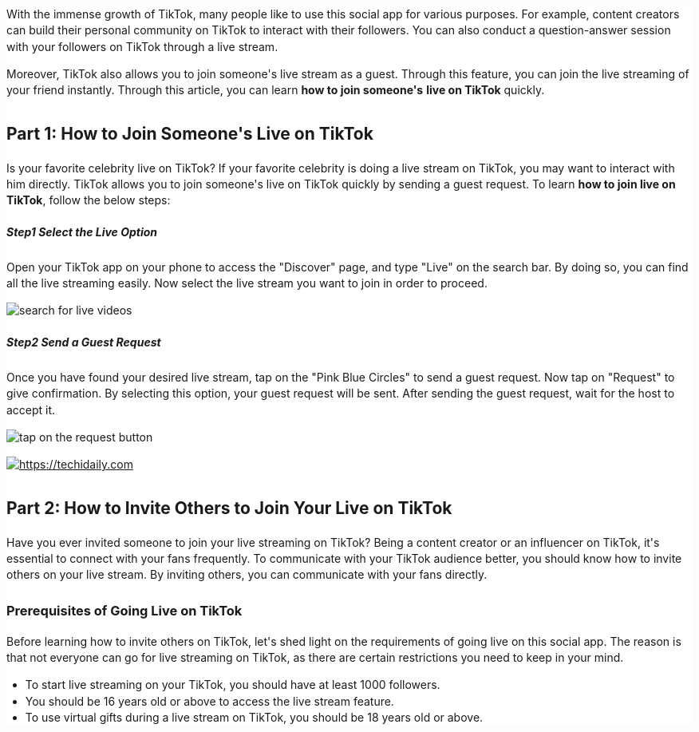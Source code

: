 With the immense growth of TikTok, many people like to use this social app for various purposes. For example, content creators can build their personal community on TikTok to interact with their followers. You can also conduct a question-answer session with your followers on TikTok through a live stream.

Moreover, TikTok also allows you to join someone's live stream as a guest. Through this feature, you can join the live streaming of your friend instantly. Through this article, you can learn **how to join someone's** **live on TikTok** quickly.

## Part 1: How to Join Someone's Live on TikTok

Is your favorite celebrity live on TikTok? If your favorite celebrity is doing a live stream on TikTok, you may want to interact with him directly. TikTok allows you to join someone's live on TikTok quickly by sending a guest request. To learn **how to join live on TikTok**, follow the below steps:

##### Step1 Select the Live Option

Open your TikTok app on your phone to access the "Discover" page, and type "Live" on the search bar. By doing so, you can find all the live streaming easily. Now select the live stream you want to join in order to proceed.

![search for live videos](https://images.wondershare.com/filmora/article-images/2022/12/join-someone-else-live-1.jpg)

##### Step2 Send a Guest Request

Once you have found your desired live stream, tap on the "Pink Blue Circles" to send a guest request. Now tap on "Request" to give confirmation. By selecting this option, your guest request will be sent. After sending the guest request, wait for the host to accept it.

![tap on the request button](https://images.wondershare.com/filmora/article-images/2022/12/join-someone-else-live-2.jpg)


<a href="https://ephamedtechinc.pxf.io/c/5597632/2139322/26400" target="_top" id="2139322">
  <img src="//a.impactradius-go.com/display-ad/26400-2139322" border="0" alt="https://techidaily.com" width="728" height="90"/>
</a>
<img height="0" width="0" src="https://ephamedtechinc.pxf.io/i/5597632/2139322/26400" style="position:absolute;visibility:hidden;" border="0" />


## Part 2: How to Invite Others to Join Your Live on TikTok

Have you ever invited someone to join your live streaming on TikTok? Being a content creator or an influencer on TikTok, it's essential to connect with your fans frequently. To communicate with your TikTok audience better, you should know how to invite others on your live stream. By inviting others, you can communicate with your fans directly.

### Prerequisites of Going Live on TikTok

Before learning how to invite others on TikTok, let's shed light on the requirements of going live on this social app. The reason is that not everyone can go for live streaming on TikTok, as there are certain restrictions you need to keep in your mind.

* To start live streaming on your TikTok, you should have at least 1000 followers.
* You should be 16 years old or above to access the live stream feature.
* To use virtual gifts during a live stream on TikTok, you should be 18 years old or above.
